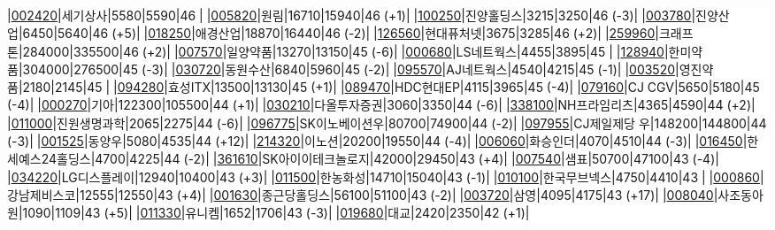|[002420](https://finance.daum.net/quotes/A002420)|세기상사|5580|5590|46 |
|[005820](https://finance.daum.net/quotes/A005820)|원림|16710|15940|46 (+1)|
|[100250](https://finance.daum.net/quotes/A100250)|진양홀딩스|3215|3250|46 (-3)|
|[003780](https://finance.daum.net/quotes/A003780)|진양산업|6450|5640|46 (+5)|
|[018250](https://finance.daum.net/quotes/A018250)|애경산업|18870|16440|46 (-2)|
|[126560](https://finance.daum.net/quotes/A126560)|현대퓨처넷|3675|3285|46 (+2)|
|[259960](https://finance.daum.net/quotes/A259960)|크래프톤|284000|335500|46 (+2)|
|[007570](https://finance.daum.net/quotes/A007570)|일양약품|13270|13150|45 (-6)|
|[000680](https://finance.daum.net/quotes/A000680)|LS네트웍스|4455|3895|45 |
|[128940](https://finance.daum.net/quotes/A128940)|한미약품|304000|276500|45 (-3)|
|[030720](https://finance.daum.net/quotes/A030720)|동원수산|6840|5960|45 (-2)|
|[095570](https://finance.daum.net/quotes/A095570)|AJ네트웍스|4540|4215|45 (-1)|
|[003520](https://finance.daum.net/quotes/A003520)|영진약품|2180|2145|45 |
|[094280](https://finance.daum.net/quotes/A094280)|효성ITX|13500|13130|45 (+1)|
|[089470](https://finance.daum.net/quotes/A089470)|HDC현대EP|4115|3965|45 (-4)|
|[079160](https://finance.daum.net/quotes/A079160)|CJ CGV|5650|5180|45 (-4)|
|[000270](https://finance.daum.net/quotes/A000270)|기아|122300|105500|44 (+1)|
|[030210](https://finance.daum.net/quotes/A030210)|다올투자증권|3060|3350|44 (-6)|
|[338100](https://finance.daum.net/quotes/A338100)|NH프라임리츠|4365|4590|44 (+2)|
|[011000](https://finance.daum.net/quotes/A011000)|진원생명과학|2065|2275|44 (-6)|
|[096775](https://finance.daum.net/quotes/A096775)|SK이노베이션우|80700|74900|44 (-2)|
|[097955](https://finance.daum.net/quotes/A097955)|CJ제일제당 우|148200|144800|44 (-3)|
|[001525](https://finance.daum.net/quotes/A001525)|동양우|5080|4535|44 (+12)|
|[214320](https://finance.daum.net/quotes/A214320)|이노션|20200|19550|44 (-4)|
|[006060](https://finance.daum.net/quotes/A006060)|화승인더|4070|4510|44 (-3)|
|[016450](https://finance.daum.net/quotes/A016450)|한세예스24홀딩스|4700|4225|44 (-2)|
|[361610](https://finance.daum.net/quotes/A361610)|SK아이이테크놀로지|42000|29450|43 (+4)|
|[007540](https://finance.daum.net/quotes/A007540)|샘표|50700|47100|43 (-4)|
|[034220](https://finance.daum.net/quotes/A034220)|LG디스플레이|12940|10400|43 (+3)|
|[011500](https://finance.daum.net/quotes/A011500)|한농화성|14710|15040|43 (-1)|
|[010100](https://finance.daum.net/quotes/A010100)|한국무브넥스|4750|4410|43 |
|[000860](https://finance.daum.net/quotes/A000860)|강남제비스코|12555|12550|43 (+4)|
|[001630](https://finance.daum.net/quotes/A001630)|종근당홀딩스|56100|51100|43 (-2)|
|[003720](https://finance.daum.net/quotes/A003720)|삼영|4095|4175|43 (+17)|
|[008040](https://finance.daum.net/quotes/A008040)|사조동아원|1090|1109|43 (+5)|
|[011330](https://finance.daum.net/quotes/A011330)|유니켐|1652|1706|43 (-3)|
|[019680](https://finance.daum.net/quotes/A019680)|대교|2420|2350|42 (+1)|